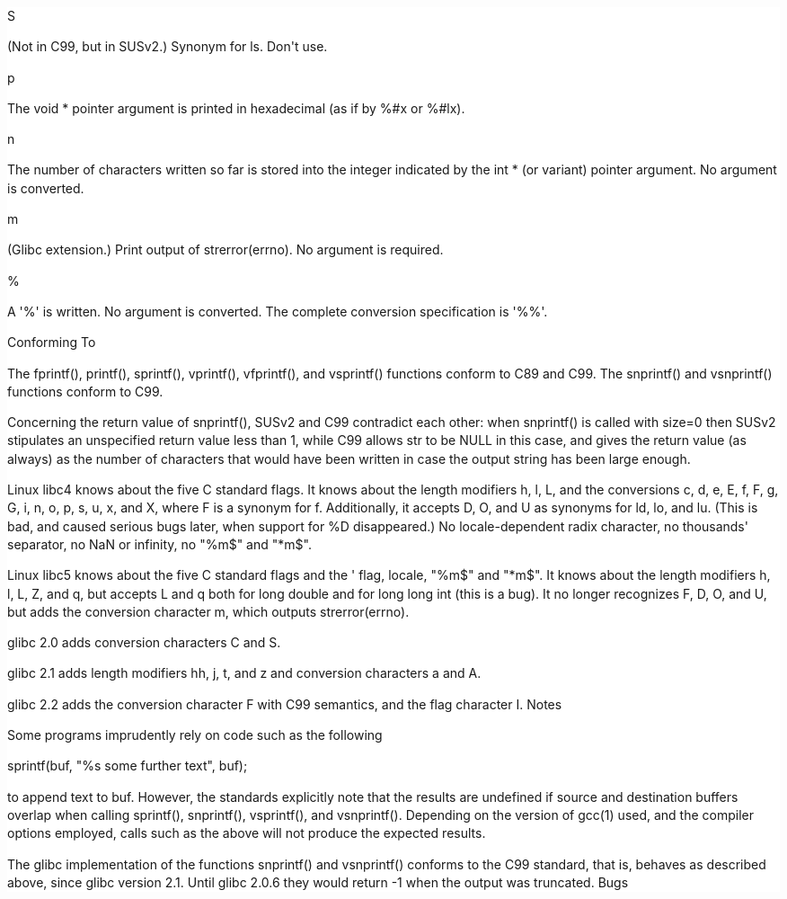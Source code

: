 S

(Not in C99, but in SUSv2.) Synonym for ls. Don't use.

p

The void * pointer argument is printed in hexadecimal (as if by %#x or %#lx).

n

The number of characters written so far is stored into the integer indicated by the int * (or variant) pointer argument. No argument is converted.

m

(Glibc extension.) Print output of strerror(errno). No argument is required.

%

A '%' is written. No argument is converted. The complete conversion specification is '%%'.

Conforming To

The fprintf(), printf(), sprintf(), vprintf(), vfprintf(), and vsprintf() functions conform to C89 and C99. The snprintf() and vsnprintf() functions conform to C99.

Concerning the return value of snprintf(), SUSv2 and C99 contradict each other: when snprintf() is called with size=0 then SUSv2 stipulates an unspecified return value less than 1, while C99 allows str to be NULL in this case, and gives the return value (as always) as the number of characters that would have been written in case the output string has been large enough.

Linux libc4 knows about the five C standard flags. It knows about the length modifiers h, l, L, and the conversions c, d, e, E, f, F, g, G, i, n, o, p, s, u, x, and X, where F is a synonym for f. Additionally, it accepts D, O, and U as synonyms for ld, lo, and lu. (This is bad, and caused serious bugs later, when support for %D disappeared.) No locale-dependent radix character, no thousands' separator, no NaN or infinity, no "%m$" and "*m$".

Linux libc5 knows about the five C standard flags and the ' flag, locale, "%m$" and "*m$". It knows about the length modifiers h, l, L, Z, and q, but accepts L and q both for long double and for long long int (this is a bug). It no longer recognizes F, D, O, and U, but adds the conversion character m, which outputs strerror(errno).

glibc 2.0 adds conversion characters C and S.

glibc 2.1 adds length modifiers hh, j, t, and z and conversion characters a and A.

glibc 2.2 adds the conversion character F with C99 semantics, and the flag character I.
Notes

Some programs imprudently rely on code such as the following

sprintf(buf, "%s some further text", buf);

to append text to buf. However, the standards explicitly note that the results are undefined if source and destination buffers overlap when calling sprintf(), snprintf(), vsprintf(), and vsnprintf(). Depending on the version of gcc(1) used, and the compiler options employed, calls such as the above will not produce the expected results.

The glibc implementation of the functions snprintf() and vsnprintf() conforms to the C99 standard, that is, behaves as described above, since glibc version 2.1. Until glibc 2.0.6 they would return -1 when the output was truncated.
Bugs
